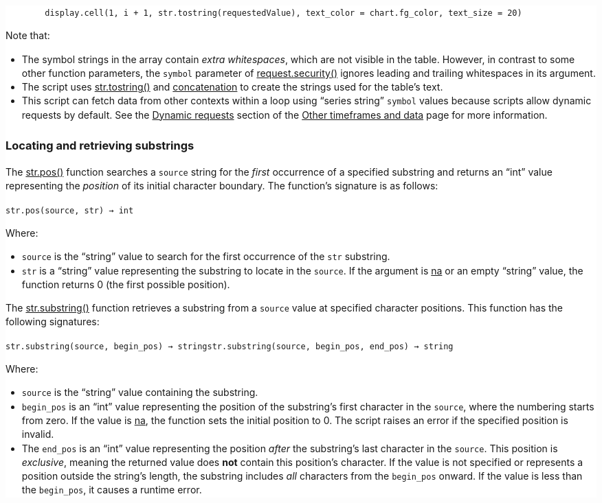 ```pine
        display.cell(1, i + 1, str.tostring(requestedValue), text_color = chart.fg_color, text_size = 20)
```

Note that:

-   The symbol strings in the array contain *extra whitespaces*, which are not visible in the table. However, in contrast to some other function parameters, the `symbol` parameter of [request.security()](https://www.tradingview.com/pine-script-reference/v6/#fun_request.security) ignores leading and trailing whitespaces in its argument.
-   The script uses [str.tostring()](https://www.tradingview.com/pine-script-reference/v6/#fun_str.tostring) and [concatenation](https://www.tradingview.com/pine-script-docs/concepts/strings/#concatenation) to create the strings used for the table’s text.
-   This script can fetch data from other contexts within a loop using “series string” `symbol` values because scripts allow dynamic requests by default. See the [Dynamic requests](https://www.tradingview.com/pine-script-docs/concepts/other-timeframes-and-data/#dynamic-requests) section of the [Other timeframes and data](https://www.tradingview.com/pine-script-docs/concepts/other-timeframes-and-data/) page for more information.

### Locating and retrieving substrings

The [str.pos()](https://www.tradingview.com/pine-script-reference/v6/#fun_str.pos) function searches a `source` string for the *first* occurrence of a specified substring and returns an “int” value representing the *position* of its initial character boundary. The function’s signature is as follows:

```
str.pos(source, str) → int
```

Where:

-   `source` is the “string” value to search for the first occurrence of the `str` substring.
-   `str` is a “string” value representing the substring to locate in the `source`. If the argument is [na](https://www.tradingview.com/pine-script-reference/v6/#var_na) or an empty “string” value, the function returns 0 (the first possible position).

The [str.substring()](https://www.tradingview.com/pine-script-reference/v6/#fun_str.substring) function retrieves a substring from a `source` value at specified character positions. This function has the following signatures:

```
str.substring(source, begin_pos) → stringstr.substring(source, begin_pos, end_pos) → string
```

Where:

-   `source` is the “string” value containing the substring.
-   `begin_pos` is an “int” value representing the position of the substring’s first character in the `source`, where the numbering starts from zero. If the value is [na](https://www.tradingview.com/pine-script-reference/v6/#var_na), the function sets the initial position to 0. The script raises an error if the specified position is invalid.
-   The `end_pos` is an “int” value representing the position *after* the substring’s last character in the `source`. This position is *exclusive*, meaning the returned value does **not** contain this position’s character. If the value is not specified or represents a position outside the string’s length, the substring includes *all* characters from the `begin_pos` onward. If the value is less than the `begin_pos`, it causes a runtime error.
